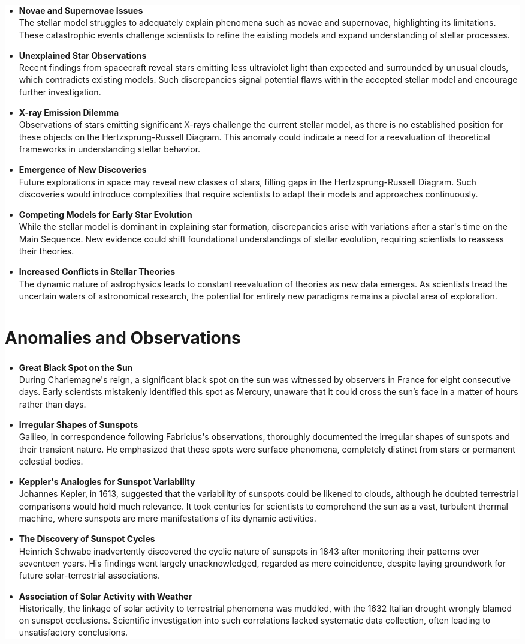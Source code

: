- **Novae and Supernovae Issues**  
  The stellar model struggles to adequately explain phenomena such as novae and supernovae, highlighting its limitations. These catastrophic events challenge scientists to refine the existing models and expand understanding of stellar processes.

- **Unexplained Star Observations**  
  Recent findings from spacecraft reveal stars emitting less ultraviolet light than expected and surrounded by unusual clouds, which contradicts existing models. Such discrepancies signal potential flaws within the accepted stellar model and encourage further investigation. 

- **X-ray Emission Dilemma**  
  Observations of stars emitting significant X-rays challenge the current stellar model, as there is no established position for these objects on the Hertzsprung-Russell Diagram. This anomaly could indicate a need for a reevaluation of theoretical frameworks in understanding stellar behavior.

- **Emergence of New Discoveries**  
  Future explorations in space may reveal new classes of stars, filling gaps in the Hertzsprung-Russell Diagram. Such discoveries would introduce complexities that require scientists to adapt their models and approaches continuously.

- **Competing Models for Early Star Evolution**  
  While the stellar model is dominant in explaining star formation, discrepancies arise with variations after a star's time on the Main Sequence. New evidence could shift foundational understandings of stellar evolution, requiring scientists to reassess their theories.

- **Increased Conflicts in Stellar Theories**  
  The dynamic nature of astrophysics leads to constant reevaluation of theories as new data emerges. As scientists tread the uncertain waters of astronomical research, the potential for entirely new paradigms remains a pivotal area of exploration.
# Anomalies and Observations 

- **Great Black Spot on the Sun**  
  During Charlemagne's reign, a significant black spot on the sun was witnessed by observers in France for eight consecutive days. Early scientists mistakenly identified this spot as Mercury, unaware that it could cross the sun’s face in a matter of hours rather than days.

- **Irregular Shapes of Sunspots**  
Galileo, in correspondence following Fabricius's observations, thoroughly documented the irregular shapes of sunspots and their transient nature. He emphasized that these spots were surface phenomena, completely distinct from stars or permanent celestial bodies.

- **Keppler's Analogies for Sunspot Variability**  
Johannes Kepler, in 1613, suggested that the variability of sunspots could be likened to clouds, although he doubted terrestrial comparisons would hold much relevance. It took centuries for scientists to comprehend the sun as a vast, turbulent thermal machine, where sunspots are mere manifestations of its dynamic activities.

- **The Discovery of Sunspot Cycles**  
Heinrich Schwabe inadvertently discovered the cyclic nature of sunspots in 1843 after monitoring their patterns over seventeen years. His findings went largely unacknowledged, regarded as mere coincidence, despite laying groundwork for future solar-terrestrial associations.

- **Association of Solar Activity with Weather**  
Historically, the linkage of solar activity to terrestrial phenomena was muddled, with the 1632 Italian drought wrongly blamed on sunspot occlusions. Scientific investigation into such correlations lacked systematic data collection, often leading to unsatisfactory conclusions.

